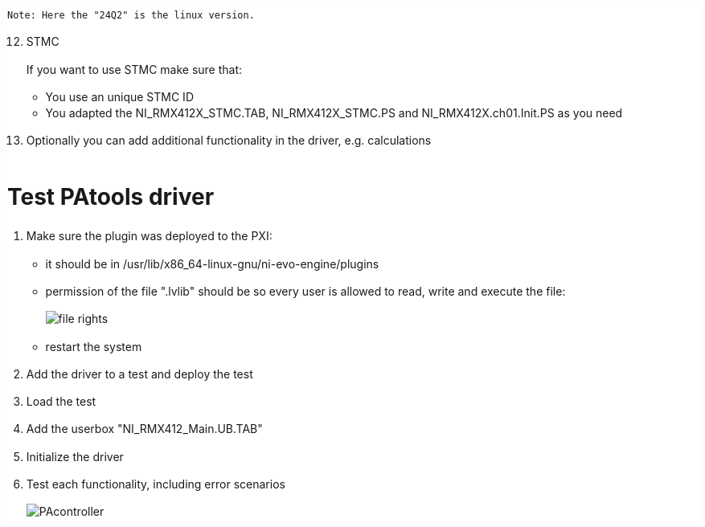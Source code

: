     Note: Here the "24Q2" is the linux version.

12. STMC 

    If you want to use STMC make sure that:
    * You use an unique STMC ID
    * You adapted the NI_RMX412X_STMC.TAB, NI_RMX412X_STMC.PS and NI_RMX412X.ch01.Init.PS as you need

13. Optionally you can add additional functionality in the driver, e.g. calculations

# Test PAtools driver

1. Make sure the plugin was deployed to the PXI:
    * it should be in /usr/lib/x86_64-linux-gnu/ni-evo-engine/plugins
    * permission of the file ".lvlib" should be so every user is allowed to read, write and execute the file:

        ![file rights](../docs/img/file-rights.png)

    * restart the system

2. Add the driver to a test and deploy the test

3. Load the test

4. Add the userbox "NI_RMX412_Main.UB.TAB"

5. Initialize the driver

6. Test each functionality, including error scenarios

    ![PAcontroller](../docs/img/PAcontroller.png)
